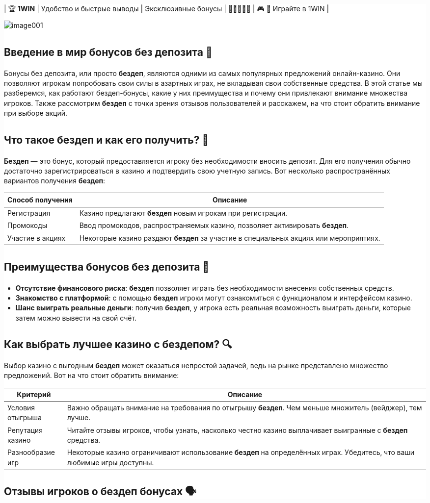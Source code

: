 | 🏆 **1WIN**             | Удобство и быстрые выводы   | Эксклюзивные бонусы       | 🌟🌟🌟🌟🌟                    | 🎮 [🎯 Играйте в 1WIN](https://brandplay.link/6F5VqbyZ)      |

![image001](https://github.com/user-attachments/assets/b1341229-66e0-4931-868f-fc12fb138641)

## Введение в мир бонусов без депозита 💸

Бонусы без депозита, или просто **бездеп**, являются одними из самых популярных предложений онлайн-казино. Они позволяют игрокам попробовать свои силы в азартных играх, не вкладывая свои собственные средства. В этой статье мы разберемся, как работают бездеп-бонусы, какие у них преимущества и почему они привлекают внимание множества игроков. Также рассмотрим **бездеп** с точки зрения отзывов пользователей и расскажем, на что стоит обратить внимание при выборе акций.

## Что такое бездеп и как его получить? 🎁

**Бездеп** — это бонус, который предоставляется игроку без необходимости вносить депозит. Для его получения обычно достаточно зарегистрироваться в казино и подтвердить свою учетную запись. Вот несколько распространённых вариантов получения **бездеп**:

| Способ получения | Описание |
|------------------|----------|
| Регистрация       | Казино предлагают **бездеп** новым игрокам при регистрации. |
| Промокоды         | Ввод промокодов, распространяемых казино, позволяет активировать **бездеп**. |
| Участие в акциях  | Некоторые казино раздают **бездеп** за участие в специальных акциях или мероприятиях. |

## Преимущества бонусов без депозита 🌟

- **Отсутствие финансового риска**: **бездеп** позволяет играть без необходимости внесения собственных средств.
- **Знакомство с платформой**: с помощью **бездеп** игроки могут ознакомиться с функционалом и интерфейсом казино.
- **Шанс выиграть реальные деньги**: получив **бездеп**, у игрока есть реальная возможность выиграть деньги, которые затем можно вывести на свой счёт.

## Как выбрать лучшее казино с бездепом? 🔍

Выбор казино с выгодным **бездеп** может оказаться непростой задачей, ведь на рынке представлено множество предложений. Вот на что стоит обратить внимание:

| Критерий         | Описание |
|------------------|----------|
| Условия отыгрыша | Важно обращать внимание на требования по отыгрышу **бездеп**. Чем меньше множитель (вейджер), тем лучше. |
| Репутация казино | Читайте отзывы игроков, чтобы узнать, насколько честно казино выплачивает выигранные с **бездеп** средства. |
| Разнообразие игр  | Некоторые казино ограничивают использование **бездеп** на определённых играх. Убедитесь, что ваши любимые игры доступны. |

## Отзывы игроков о бездеп бонусах 🗣️
